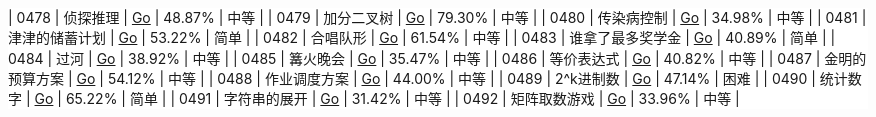 | 0478 | 侦探推理                       | [Go](https://github.com/luxcgo/go-acwing/tree/master/problems/0478.%20侦探推理) | 48.87%  | 中等 |
| 0479 | 加分二叉树                     | [Go](https://github.com/luxcgo/go-acwing/tree/master/problems/0479.%20加分二叉树) | 79.30%  | 中等 |
| 0480 | 传染病控制                     | [Go](https://github.com/luxcgo/go-acwing/tree/master/problems/0480.%20传染病控制) | 34.98%  | 中等 |
| 0481 | 津津的储蓄计划                 | [Go](https://github.com/luxcgo/go-acwing/tree/master/problems/0481.%20津津的储蓄计划) | 53.22%  | 简单 |
| 0482 | 合唱队形                       | [Go](https://github.com/luxcgo/go-acwing/tree/master/problems/0482.%20合唱队形) | 61.54%  | 中等 |
| 0483 | 谁拿了最多奖学金               | [Go](https://github.com/luxcgo/go-acwing/tree/master/problems/0483.%20谁拿了最多奖学金) | 40.89%  | 简单 |
| 0484 | 过河                           | [Go](https://github.com/luxcgo/go-acwing/tree/master/problems/0484.%20过河) | 38.92%  | 中等 |
| 0485 | 篝火晚会                       | [Go](https://github.com/luxcgo/go-acwing/tree/master/problems/0485.%20篝火晚会) | 35.47%  | 中等 |
| 0486 | 等价表达式                     | [Go](https://github.com/luxcgo/go-acwing/tree/master/problems/0486.%20等价表达式) | 40.82%  | 中等 |
| 0487 | 金明的预算方案                 | [Go](https://github.com/luxcgo/go-acwing/tree/master/problems/0487.%20金明的预算方案) | 54.12%  | 中等 |
| 0488 | 作业调度方案                   | [Go](https://github.com/luxcgo/go-acwing/tree/master/problems/0488.%20作业调度方案) | 44.00%  | 中等 |
| 0489 | 2^k进制数                      | [Go](https://github.com/luxcgo/go-acwing/tree/master/problems/0489.%202^k进制数) | 47.14%  | 困难 |
| 0490 | 统计数字                       | [Go](https://github.com/luxcgo/go-acwing/tree/master/problems/0490.%20统计数字) | 65.22%  | 简单 |
| 0491 | 字符串的展开                   | [Go](https://github.com/luxcgo/go-acwing/tree/master/problems/0491.%20字符串的展开) | 31.42%  | 中等 |
| 0492 | 矩阵取数游戏                   | [Go](https://github.com/luxcgo/go-acwing/tree/master/problems/0492.%20矩阵取数游戏) | 33.96%  | 中等 |
